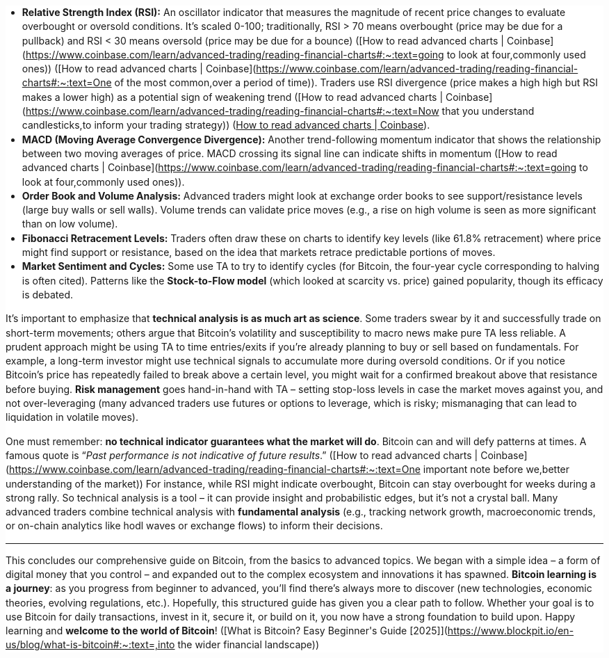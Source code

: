   - **Relative Strength Index (RSI):** An oscillator indicator that measures the magnitude of recent price changes to evaluate overbought or oversold conditions. It’s scaled 0-100; traditionally, RSI > 70 means overbought (price may be due for a pullback) and RSI < 30 means oversold (price may be due for a bounce) ([How to read advanced charts | Coinbase](https://www.coinbase.com/learn/advanced-trading/reading-financial-charts#:~:text=going to look at four,commonly used ones)) ([How to read advanced charts | Coinbase](https://www.coinbase.com/learn/advanced-trading/reading-financial-charts#:~:text=One of the most common,over a period of time)). Traders use RSI divergence (price makes a high high but RSI makes a lower high) as a potential sign of weakening trend ([How to read advanced charts | Coinbase](https://www.coinbase.com/learn/advanced-trading/reading-financial-charts#:~:text=Now that you understand candlesticks,to inform your trading strategy)) ([How to read advanced charts | Coinbase](https://www.coinbase.com/learn/advanced-trading/reading-financial-charts#:~:text=)).
  - **MACD (Moving Average Convergence Divergence):** Another trend-following momentum indicator that shows the relationship between two moving averages of price. MACD crossing its signal line can indicate shifts in momentum ([How to read advanced charts | Coinbase](https://www.coinbase.com/learn/advanced-trading/reading-financial-charts#:~:text=going to look at four,commonly used ones)).
  - **Order Book and Volume Analysis:** Advanced traders might look at exchange order books to see support/resistance levels (large buy walls or sell walls). Volume trends can validate price moves (e.g., a rise on high volume is seen as more significant than on low volume).
  - **Fibonacci Retracement Levels:** Traders often draw these on charts to identify key levels (like 61.8% retracement) where price might find support or resistance, based on the idea that markets retrace predictable portions of moves.
  - **Market Sentiment and Cycles:** Some use TA to try to identify cycles (for Bitcoin, the four-year cycle corresponding to halving is often cited). Patterns like the **Stock-to-Flow model** (which looked at scarcity vs. price) gained popularity, though its efficacy is debated.

It’s important to emphasize that **technical analysis is as much art as science**. Some traders swear by it and successfully trade on short-term movements; others argue that Bitcoin’s volatility and susceptibility to macro news make pure TA less reliable. A prudent approach might be using TA to time entries/exits if you’re already planning to buy or sell based on fundamentals. For example, a long-term investor might use technical signals to accumulate more during oversold conditions. Or if you notice Bitcoin’s price has repeatedly failed to break above a certain level, you might wait for a confirmed breakout above that resistance before buying. **Risk management** goes hand-in-hand with TA – setting stop-loss levels in case the market moves against you, and not over-leveraging (many advanced traders use futures or options to leverage, which is risky; mismanaging that can lead to liquidation in volatile moves).

One must remember: **no technical indicator guarantees what the market will do**. Bitcoin can and will defy patterns at times. A famous quote is “_Past performance is not indicative of future results_.” ([How to read advanced charts | Coinbase](https://www.coinbase.com/learn/advanced-trading/reading-financial-charts#:~:text=One important note before we,better understanding of the market)) For instance, while RSI might indicate overbought, Bitcoin can stay overbought for weeks during a strong rally. So technical analysis is a tool – it can provide insight and probabilistic edges, but it’s not a crystal ball. Many advanced traders combine technical analysis with **fundamental analysis** (e.g., tracking network growth, macroeconomic trends, or on-chain analytics like hodl waves or exchange flows) to inform their decisions.

---

This concludes our comprehensive guide on Bitcoin, from the basics to advanced topics. We began with a simple idea – a form of digital money that you control – and expanded out to the complex ecosystem and innovations it has spawned. **Bitcoin learning is a journey**: as you progress from beginner to advanced, you’ll find there’s always more to discover (new technologies, economic theories, evolving regulations, etc.). Hopefully, this structured guide has given you a clear path to follow. Whether your goal is to use Bitcoin for daily transactions, invest in it, secure it, or build on it, you now have a strong foundation to build upon. Happy learning and **welcome to the world of Bitcoin**! ([What is Bitcoin? Easy Beginner's Guide [2025\]](https://www.blockpit.io/en-us/blog/what-is-bitcoin#:~:text=,into the wider financial landscape))
